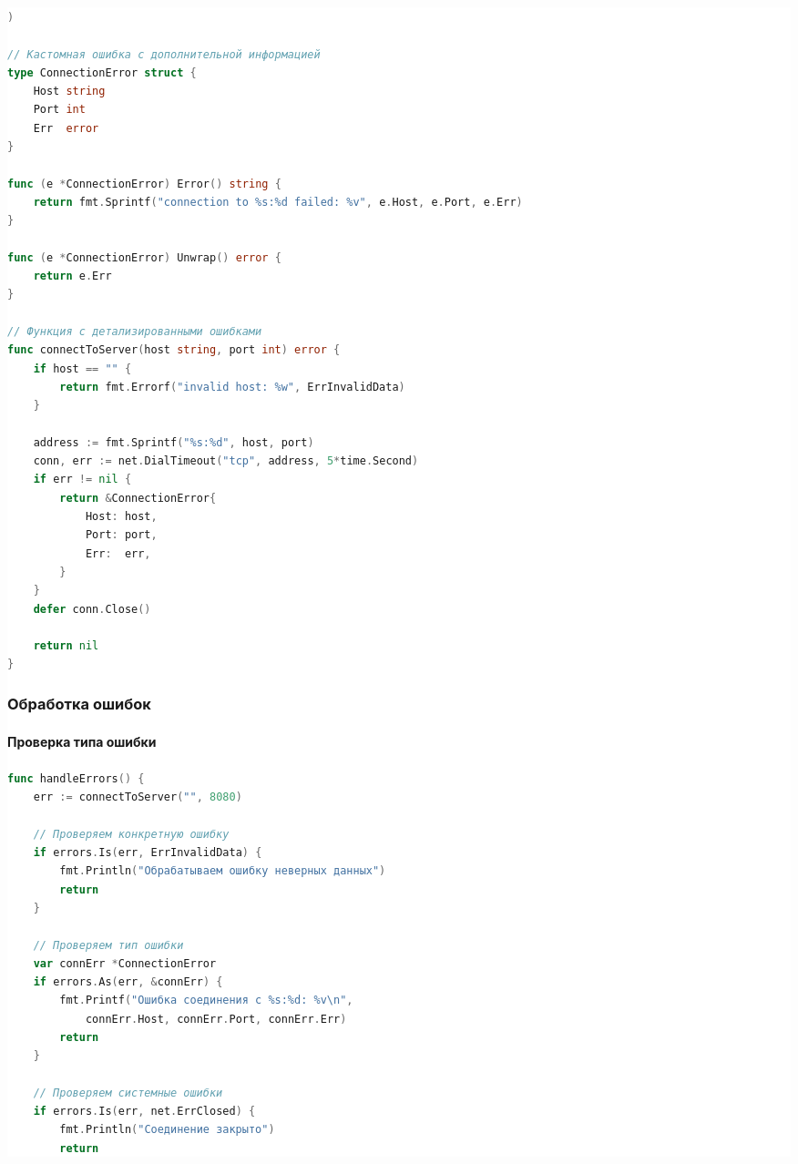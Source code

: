```go
)

// Кастомная ошибка с дополнительной информацией
type ConnectionError struct {
    Host string
    Port int
    Err  error
}

func (e *ConnectionError) Error() string {
    return fmt.Sprintf("connection to %s:%d failed: %v", e.Host, e.Port, e.Err)
}

func (e *ConnectionError) Unwrap() error {
    return e.Err
}

// Функция с детализированными ошибками
func connectToServer(host string, port int) error {
    if host == "" {
        return fmt.Errorf("invalid host: %w", ErrInvalidData)
    }
    
    address := fmt.Sprintf("%s:%d", host, port)
    conn, err := net.DialTimeout("tcp", address, 5*time.Second)
    if err != nil {
        return &ConnectionError{
            Host: host,
            Port: port,
            Err:  err,
        }
    }
    defer conn.Close()
    
    return nil
}
```

### Обработка ошибок

#### Проверка типа ошибки
```go
func handleErrors() {
    err := connectToServer("", 8080)
    
    // Проверяем конкретную ошибку
    if errors.Is(err, ErrInvalidData) {
        fmt.Println("Обрабатываем ошибку неверных данных")
        return
    }
    
    // Проверяем тип ошибки
    var connErr *ConnectionError
    if errors.As(err, &connErr) {
        fmt.Printf("Ошибка соединения с %s:%d: %v\n", 
            connErr.Host, connErr.Port, connErr.Err)
        return
    }
    
    // Проверяем системные ошибки
    if errors.Is(err, net.ErrClosed) {
        fmt.Println("Соединение закрыто")
        return
```